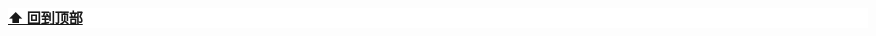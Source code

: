 **[⬆ 回到顶部](#目录)**

[low_img]: http://res.cloudinary.com/djnyaloac/image/upload/v1508238836/level-checklist-low.png
[medium_img]: http://res.cloudinary.com/djnyaloac/image/upload/v1508238836/level-checklist-medium.png
[high_img]: http://res.cloudinary.com/djnyaloac/image/upload/v1508238836/level-checklist-high.png
